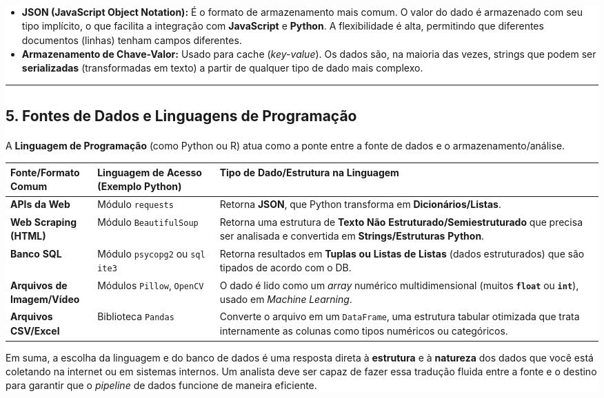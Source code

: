 * **JSON (JavaScript Object Notation):** É o formato de armazenamento mais comum. O valor do dado é armazenado com seu tipo implícito, o que facilita a integração com **JavaScript** e **Python**. A flexibilidade é alta, permitindo que diferentes documentos (linhas) tenham campos diferentes.
* **Armazenamento de Chave-Valor:** Usado para cache (*key-value*). Os dados são, na maioria das vezes, strings que podem ser **serializadas** (transformadas em texto) a partir de qualquer tipo de dado mais complexo.

---

## 5. Fontes de Dados e Linguagens de Programação

A **Linguagem de Programação** (como Python ou R) atua como a ponte entre a fonte de dados e o armazenamento/análise.

| Fonte/Formato Comum | Linguagem de Acesso (Exemplo Python) | Tipo de Dado/Estrutura na Linguagem |
| :--- | :--- | :--- |
| **APIs da Web** | Módulo `requests` | Retorna **JSON**, que Python transforma em **Dicionários/Listas**. |
| **Web Scraping (HTML)** | Módulo `BeautifulSoup` | Retorna uma estrutura de **Texto Não Estruturado/Semiestruturado** que precisa ser analisada e convertida em **Strings/Estruturas Python**. |
| **Banco SQL** | Módulo `psycopg2` ou `sqlite3` | Retorna resultados em **Tuplas ou Listas de Listas** (dados estruturados) que são tipados de acordo com o DB. |
| **Arquivos de Imagem/Vídeo** | Módulos `Pillow`, `OpenCV` | O dado é lido como um *array* numérico multidimensional (muitos **`float`** ou **`int`**), usado em *Machine Learning*. |
| **Arquivos CSV/Excel** | Biblioteca `Pandas` | Converte o arquivo em um `DataFrame`, uma estrutura tabular otimizada que trata internamente as colunas como tipos numéricos ou categóricos. |

Em suma, a escolha da linguagem e do banco de dados é uma resposta direta à **estrutura** e à **natureza** dos dados que você está coletando na internet ou em sistemas internos. Um analista deve ser capaz de fazer essa tradução fluida entre a fonte e o destino para garantir que o *pipeline* de dados funcione de maneira eficiente.
